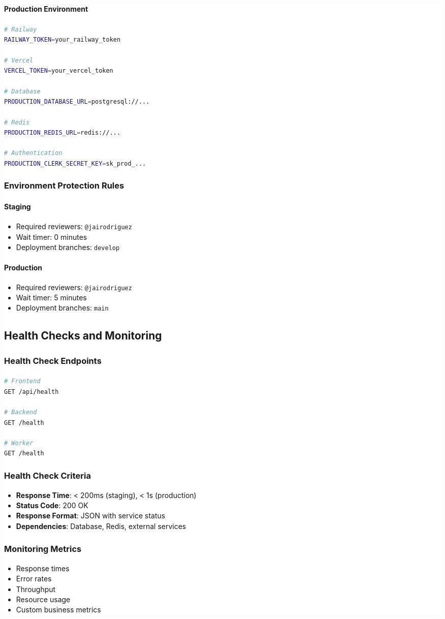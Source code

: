#### Production Environment
```bash
# Railway
RAILWAY_TOKEN=your_railway_token

# Vercel
VERCEL_TOKEN=your_vercel_token

# Database
PRODUCTION_DATABASE_URL=postgresql://...

# Redis
PRODUCTION_REDIS_URL=redis://...

# Authentication
PRODUCTION_CLERK_SECRET_KEY=sk_prod_...
```

### Environment Protection Rules

#### Staging
- Required reviewers: `@jairodriguez`
- Wait timer: 0 minutes
- Deployment branches: `develop`

#### Production
- Required reviewers: `@jairodriguez`
- Wait timer: 5 minutes
- Deployment branches: `main`

## Health Checks and Monitoring

### Health Check Endpoints
```bash
# Frontend
GET /api/health

# Backend
GET /health

# Worker
GET /health
```

### Health Check Criteria
- **Response Time**: < 200ms (staging), < 1s (production)
- **Status Code**: 200 OK
- **Response Format**: JSON with service status
- **Dependencies**: Database, Redis, external services

### Monitoring Metrics
- Response times
- Error rates
- Throughput
- Resource usage
- Custom business metrics
